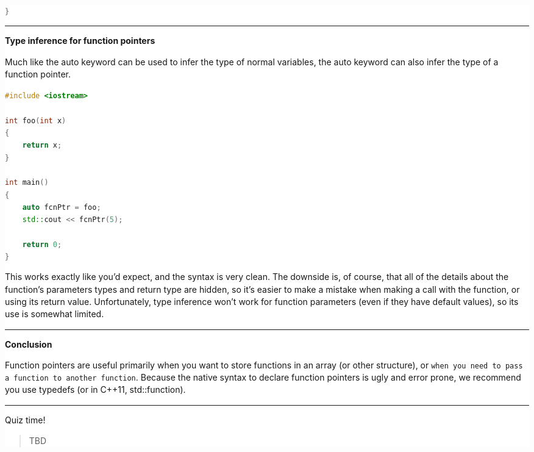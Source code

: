 ```c++
}
```

---

**Type inference for function pointers**

Much like the auto keyword can be used to infer the type of normal variables, the auto keyword can also infer the type of a function pointer.

```c++
#include <iostream>
 
int foo(int x)
{
	return x;
}
 
int main()
{
	auto fcnPtr = foo;
	std::cout << fcnPtr(5);
 
	return 0;
}
```

This works exactly like you’d expect, and the syntax is very clean. The downside is, of course, that all of the details about the function’s parameters types and return type are hidden, so it’s easier to make a mistake when making a call with the function, or using its return value. 
Unfortunately, type inference won’t work for function parameters (even if they have default values), so its use is somewhat limited.

---

**Conclusion**

Function pointers are useful primarily when you want to store functions in an array (or other structure), or `when you need to pass a function to another function`. 
Because the native syntax to declare function pointers is ugly and error prone, we recommend you use typedefs (or in C++11, std::function).

---

Quiz time!

> TBD










